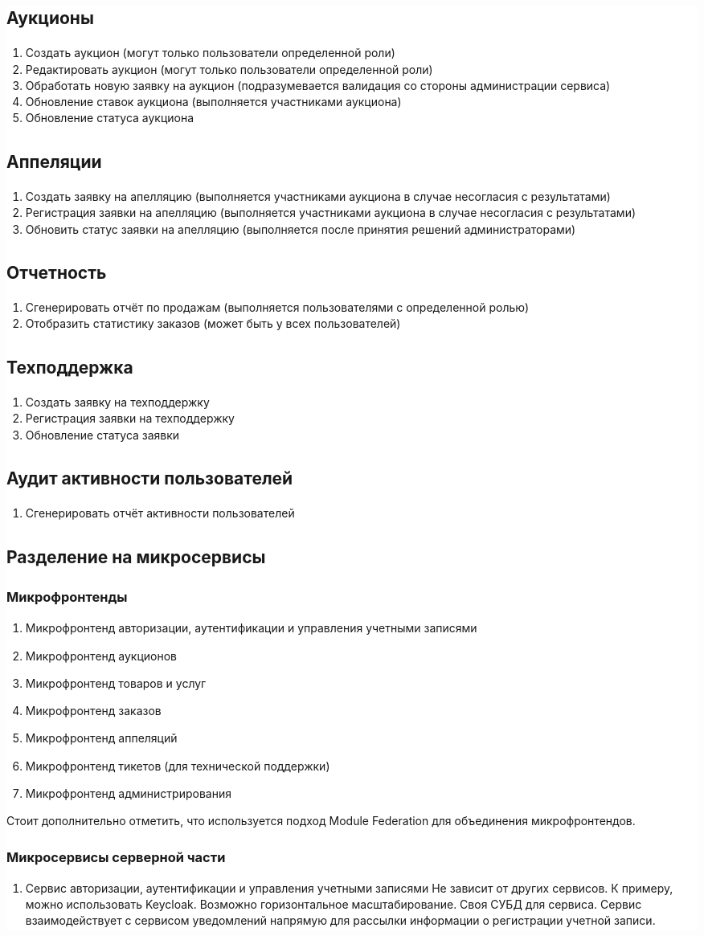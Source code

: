 ## Аукционы
1. Создать аукцион (могут только пользователи определенной роли)
2. Редактировать аукцион (могут только пользователи определенной роли)
3. Обработать новую заявку на аукцион (подразумевается валидация со стороны администрации сервиса)
4. Обновление ставок аукциона (выполняется участниками аукциона)
5. Обновление статуса аукциона

## Аппеляции
1. Создать заявку на апелляцию (выполняется участниками аукциона в случае несогласия с результатами)
2. Регистрация заявки на апелляцию (выполняется участниками аукциона в случае несогласия с результатами)
3. Обновить статус заявки на апелляцию (выполняется после принятия решений администраторами)

## Отчетность
1. Сгенерировать отчёт по продажам (выполняется пользователями с определенной ролью)
2. Отобразить статистику заказов (может быть у всех пользователей)

## Техподдержка
1. Создать заявку на техподдержку
2. Регистрация заявки на техподдержку
3. Обновление статуса заявки

## Аудит активности пользователей
1. Сгенерировать отчёт активности пользователей

## Разделение на микросервисы

### Микрофронтенды

1. Микрофронтенд авторизации, аутентификации и управления учетными записями

2. Микрофронтенд аукционов

3. Микрофронтенд товаров и услуг

4. Микрофронтенд заказов

5. Микрофронтенд аппеляций

6. Микрофронтенд тикетов (для технической поддержки)

7. Микрофронтенд администрирования

Стоит дополнительно отметить, что используется подход Module Federation для объединения микрофронтендов.

### Микросервисы серверной части

1. Сервис авторизации, аутентификации и управления учетными записями
Не зависит от других сервисов.
К примеру, можно использовать Keycloak. 
Возможно горизонтальное масштабирование.
Своя СУБД для сервиса.
Сервис взаимодействует с сервисом уведомлений напрямую для рассылки информации о регистрации учетной записи.
